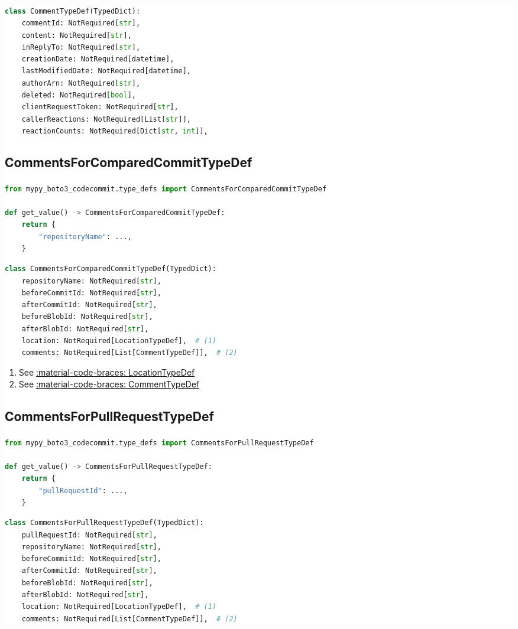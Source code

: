 ```python title="Definition"
class CommentTypeDef(TypedDict):
    commentId: NotRequired[str],
    content: NotRequired[str],
    inReplyTo: NotRequired[str],
    creationDate: NotRequired[datetime],
    lastModifiedDate: NotRequired[datetime],
    authorArn: NotRequired[str],
    deleted: NotRequired[bool],
    clientRequestToken: NotRequired[str],
    callerReactions: NotRequired[List[str]],
    reactionCounts: NotRequired[Dict[str, int]],
```

## CommentsForComparedCommitTypeDef

```python title="Usage Example"
from mypy_boto3_codecommit.type_defs import CommentsForComparedCommitTypeDef

def get_value() -> CommentsForComparedCommitTypeDef:
    return {
        "repositoryName": ...,
    }
```

```python title="Definition"
class CommentsForComparedCommitTypeDef(TypedDict):
    repositoryName: NotRequired[str],
    beforeCommitId: NotRequired[str],
    afterCommitId: NotRequired[str],
    beforeBlobId: NotRequired[str],
    afterBlobId: NotRequired[str],
    location: NotRequired[LocationTypeDef],  # (1)
    comments: NotRequired[List[CommentTypeDef]],  # (2)
```

1. See [:material-code-braces: LocationTypeDef](./type_defs.md#locationtypedef) 
2. See [:material-code-braces: CommentTypeDef](./type_defs.md#commenttypedef) 
## CommentsForPullRequestTypeDef

```python title="Usage Example"
from mypy_boto3_codecommit.type_defs import CommentsForPullRequestTypeDef

def get_value() -> CommentsForPullRequestTypeDef:
    return {
        "pullRequestId": ...,
    }
```

```python title="Definition"
class CommentsForPullRequestTypeDef(TypedDict):
    pullRequestId: NotRequired[str],
    repositoryName: NotRequired[str],
    beforeCommitId: NotRequired[str],
    afterCommitId: NotRequired[str],
    beforeBlobId: NotRequired[str],
    afterBlobId: NotRequired[str],
    location: NotRequired[LocationTypeDef],  # (1)
    comments: NotRequired[List[CommentTypeDef]],  # (2)
```
